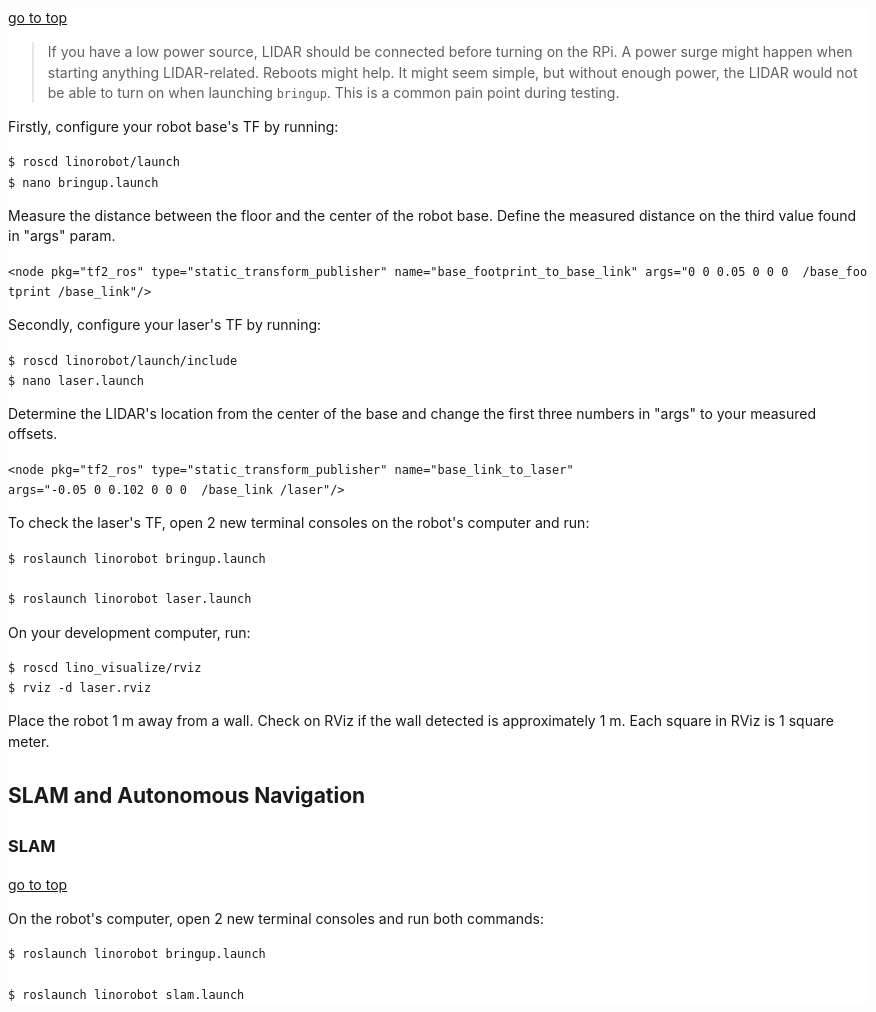 [go to top](#top)

> If you have a low power source, LIDAR should be connected before turning on the RPi. A power surge might happen when starting anything LIDAR-related. Reboots might help. It might seem simple, but without enough power, the LIDAR would not be able to turn on when launching ```bringup```. This is a common pain point during testing.

Firstly, configure your robot base's TF by running:
```
$ roscd linorobot/launch
$ nano bringup.launch
```
Measure the distance between the floor and the center of the robot base. Define the measured distance on the third value found in "args" param.
```
<node pkg="tf2_ros" type="static_transform_publisher" name="base_footprint_to_base_link" args="0 0 0.05 0 0 0  /base_footprint /base_link"/>
```

Secondly, configure your laser's TF by running:
```
$ roscd linorobot/launch/include
$ nano laser.launch
```
Determine the LIDAR's location from the center of the base and change the first three numbers in "args" to your measured offsets.
```
<node pkg="tf2_ros" type="static_transform_publisher" name="base_link_to_laser"
args="-0.05 0 0.102 0 0 0  /base_link /laser"/>
```

To check the laser's TF, open 2 new terminal consoles on the robot's computer and run:
```
$ roslaunch linorobot bringup.launch

$ roslaunch linorobot laser.launch
```
On your development computer, run:
```
$ roscd lino_visualize/rviz
$ rviz -d laser.rviz
```
Place the robot 1 m away from a wall. Check on RViz if the wall detected is approximately 1 m. Each square in RViz is 1 square meter.

## SLAM and Autonomous Navigation

### SLAM

[go to top](#top)

On the robot's computer, open 2 new terminal consoles and run both commands:

```
$ roslaunch linorobot bringup.launch

$ roslaunch linorobot slam.launch
```
